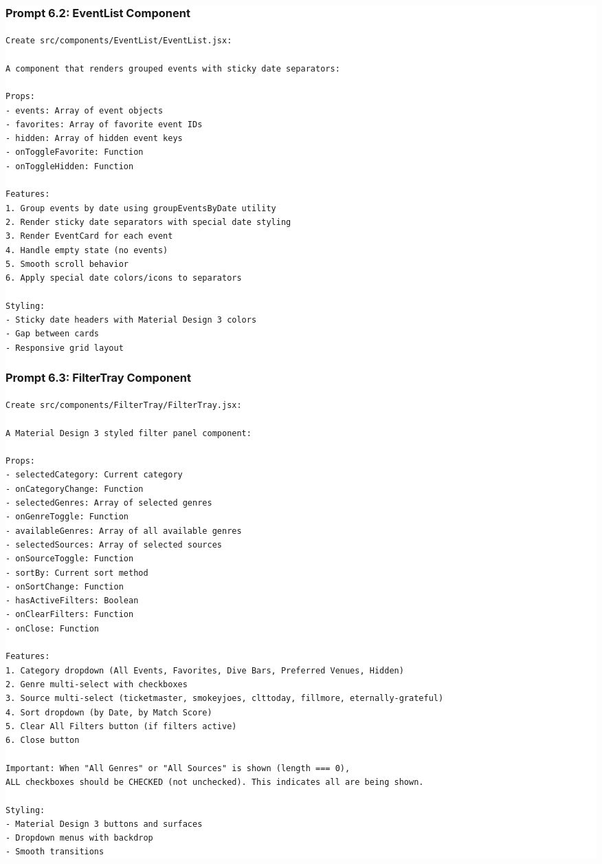 ### Prompt 6.2: EventList Component

```
Create src/components/EventList/EventList.jsx:

A component that renders grouped events with sticky date separators:

Props:
- events: Array of event objects
- favorites: Array of favorite event IDs
- hidden: Array of hidden event keys
- onToggleFavorite: Function
- onToggleHidden: Function

Features:
1. Group events by date using groupEventsByDate utility
2. Render sticky date separators with special date styling
3. Render EventCard for each event
4. Handle empty state (no events)
5. Smooth scroll behavior
6. Apply special date colors/icons to separators

Styling:
- Sticky date headers with Material Design 3 colors
- Gap between cards
- Responsive grid layout
```

### Prompt 6.3: FilterTray Component

```
Create src/components/FilterTray/FilterTray.jsx:

A Material Design 3 styled filter panel component:

Props:
- selectedCategory: Current category
- onCategoryChange: Function
- selectedGenres: Array of selected genres
- onGenreToggle: Function
- availableGenres: Array of all available genres
- selectedSources: Array of selected sources
- onSourceToggle: Function
- sortBy: Current sort method
- onSortChange: Function
- hasActiveFilters: Boolean
- onClearFilters: Function
- onClose: Function

Features:
1. Category dropdown (All Events, Favorites, Dive Bars, Preferred Venues, Hidden)
2. Genre multi-select with checkboxes
3. Source multi-select (ticketmaster, smokeyjoes, clttoday, fillmore, eternally-grateful)
4. Sort dropdown (by Date, by Match Score)
5. Clear All Filters button (if filters active)
6. Close button

Important: When "All Genres" or "All Sources" is shown (length === 0),
ALL checkboxes should be CHECKED (not unchecked). This indicates all are being shown.

Styling:
- Material Design 3 buttons and surfaces
- Dropdown menus with backdrop
- Smooth transitions
```